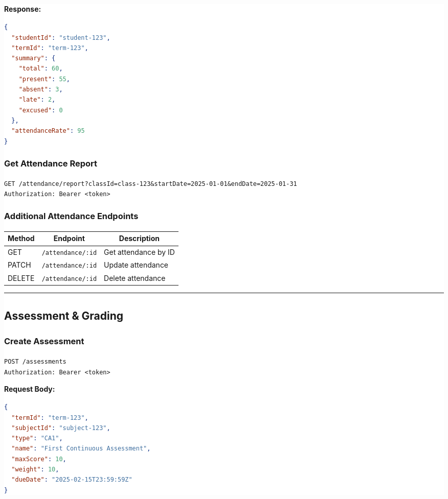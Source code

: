 **Response:**
```json
{
  "studentId": "student-123",
  "termId": "term-123",
  "summary": {
    "total": 60,
    "present": 55,
    "absent": 3,
    "late": 2,
    "excused": 0
  },
  "attendanceRate": 95
}
```

### Get Attendance Report
```http
GET /attendance/report?classId=class-123&startDate=2025-01-01&endDate=2025-01-31
Authorization: Bearer <token>
```

### Additional Attendance Endpoints

| Method | Endpoint | Description |
|--------|----------|-------------|
| GET | `/attendance/:id` | Get attendance by ID |
| PATCH | `/attendance/:id` | Update attendance |
| DELETE | `/attendance/:id` | Delete attendance |

---

## Assessment & Grading

### Create Assessment
```http
POST /assessments
Authorization: Bearer <token>
```

**Request Body:**
```json
{
  "termId": "term-123",
  "subjectId": "subject-123",
  "type": "CA1",
  "name": "First Continuous Assessment",
  "maxScore": 10,
  "weight": 10,
  "dueDate": "2025-02-15T23:59:59Z"
}
```

